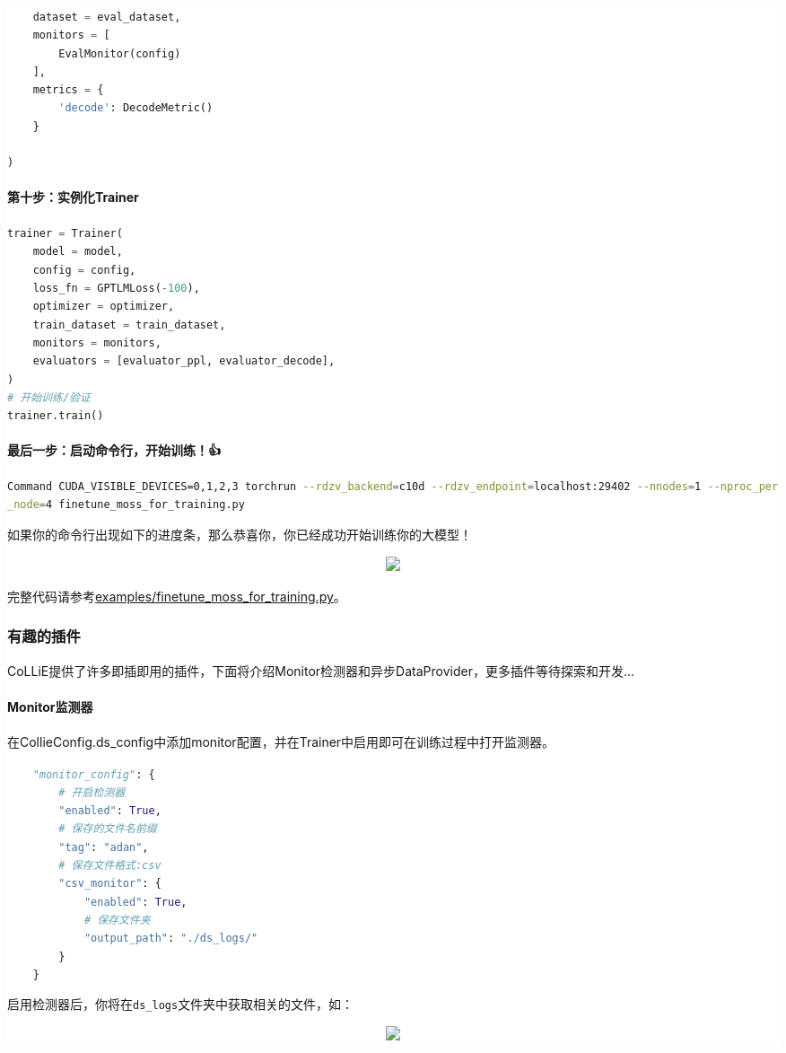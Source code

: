 ```python
    dataset = eval_dataset,
    monitors = [
        EvalMonitor(config)
    ],
    metrics = {
        'decode': DecodeMetric()
    }

)
```

#### 第十步：实例化Trainer
```python
trainer = Trainer(
    model = model,
    config = config,
    loss_fn = GPTLMLoss(-100),
    optimizer = optimizer,
    train_dataset = train_dataset,
    monitors = monitors,
    evaluators = [evaluator_ppl, evaluator_decode],
)
# 开始训练/验证
trainer.train()
```

#### 最后一步：启动命令行，开始训练！👍
```bash
Command CUDA_VISIBLE_DEVICES=0,1,2,3 torchrun --rdzv_backend=c10d --rdzv_endpoint=localhost:29402 --nnodes=1 --nproc_per_node=4 finetune_moss_for_training.py
```
如果你的命令行出现如下的进度条，那么恭喜你，你已经成功开始训练你的大模型！
<div align="center">
 <img src="docs/assets/images/progress.png">
</div>

完整代码请参考<a href="https://github.com/OpenLMLab/collie/blob/dev/examples/finetune_moss_for_training.py">examples/finetune_moss_for_training.py</a>。

### 有趣的插件

CoLLiE提供了许多即插即用的插件，下面将介绍Monitor检测器和异步DataProvider，更多插件等待探索和开发...

#### Monitor监测器
在CollieConfig.ds_config中添加monitor配置，并在Trainer中启用即可在训练过程中打开监测器。
```python
    "monitor_config": {
        # 开启检测器
        "enabled": True,
        # 保存的文件名前缀
        "tag": "adan",
        # 保存文件格式:csv
        "csv_monitor": {
            "enabled": True,
            # 保存文件夹
            "output_path": "./ds_logs/"
        }
    }
```
启用检测器后，你将在`ds_logs`文件夹中获取相关的文件，如：
<div align="center">
 <img src="docs/assets/images/monitor.png">
</div>
